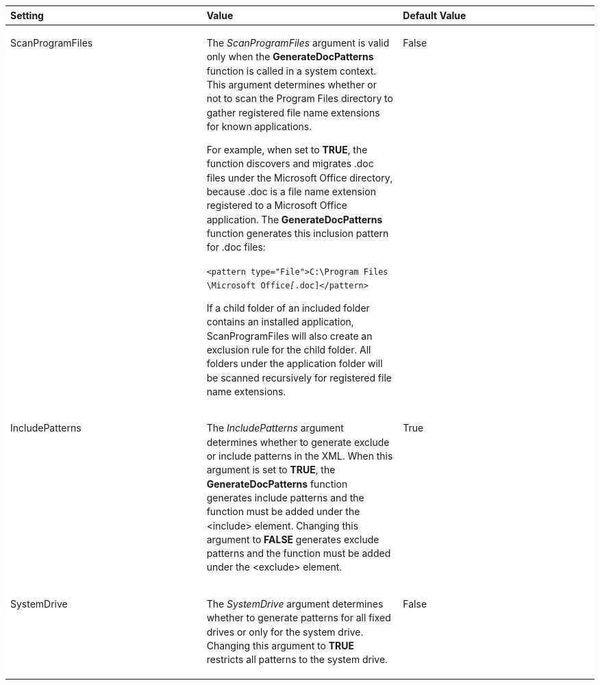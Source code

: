 <table>
<colgroup>
<col width="33%" />
<col width="33%" />
<col width="33%" />
</colgroup>
<thead>
<tr class="header">
<th align="left">Setting</th>
<th align="left">Value</th>
<th align="left">Default Value</th>
</tr>
</thead>
<tbody>
<tr class="odd">
<td align="left"><p>ScanProgramFiles</p></td>
<td align="left"><p>The <em>ScanProgramFiles</em> argument is valid only when the <strong>GenerateDocPatterns</strong> function is called in a system context. This argument determines whether or not to scan the Program Files directory to gather registered file name extensions for known applications.</p>
<p>For example, when set to <strong>TRUE</strong>, the function discovers and migrates .doc files under the Microsoft Office directory, because .doc is a file name extension registered to a Microsoft Office application. The <strong>GenerateDocPatterns</strong> function generates this inclusion pattern for .doc files:</p>
<pre class="syntax"><code>&lt;pattern type=&quot;File&quot;&gt;C:\Program Files\Microsoft Office<em>[</em>.doc]&lt;/pattern&gt;</code></pre>
<p>If a child folder of an included folder contains an installed application, ScanProgramFiles will also create an exclusion rule for the child folder. All folders under the application folder will be scanned recursively for registered file name extensions.</p></td>
<td align="left"><p>False</p></td>
</tr>
<tr class="even">
<td align="left"><p>IncludePatterns</p></td>
<td align="left"><p>The <em>IncludePatterns</em> argument determines whether to generate exclude or include patterns in the XML. When this argument is set to <strong>TRUE</strong>, the <strong>GenerateDocPatterns</strong> function generates include patterns and the function must be added under the &lt;include&gt; element. Changing this argument to <strong>FALSE</strong> generates exclude patterns and the function must be added under the &lt;exclude&gt; element.</p></td>
<td align="left"><p>True</p></td>
</tr>
<tr class="odd">
<td align="left"><p>SystemDrive</p></td>
<td align="left"><p>The <em>SystemDrive</em> argument determines whether to generate patterns for all fixed drives or only for the system drive. Changing this argument to <strong>TRUE</strong> restricts all patterns to the system drive.</p></td>
<td align="left"><p>False</p></td>
</tr>
</tbody>
</table>

 
